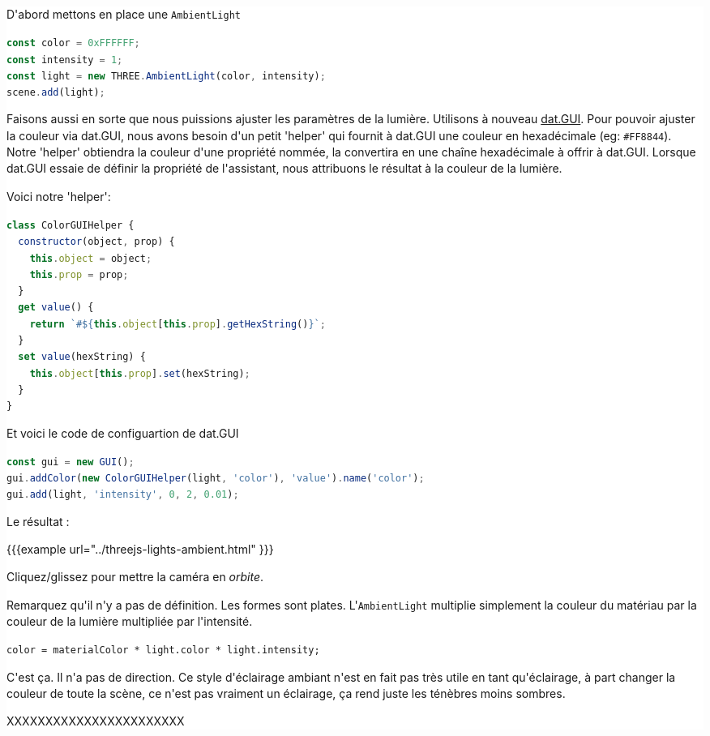 D'abord mettons en place une `AmbientLight`

```js
const color = 0xFFFFFF;
const intensity = 1;
const light = new THREE.AmbientLight(color, intensity);
scene.add(light);
```

Faisons aussi en sorte que nous puissions ajuster les paramètres de la lumière.
Utilisons à nouveau [dat.GUI](https://github.com/dataarts/dat.gui).
Pour pouvoir ajuster la couleur via dat.GUI, nous avons besoin d'un petit 'helper' qui fournit à dat.GUI une couleur en hexadécimale (eg: `#FF8844`). Notre 'helper' obtiendra la couleur d'une propriété nommée, la convertira en une chaîne hexadécimale à offrir à dat.GUI. Lorsque dat.GUI essaie de définir la propriété de l'assistant, nous attribuons le résultat à la couleur de la lumière.

Voici notre 'helper':

```js
class ColorGUIHelper {
  constructor(object, prop) {
    this.object = object;
    this.prop = prop;
  }
  get value() {
    return `#${this.object[this.prop].getHexString()}`;
  }
  set value(hexString) {
    this.object[this.prop].set(hexString);
  }
}
```

Et voici le code de configuartion de dat.GUI

```js
const gui = new GUI();
gui.addColor(new ColorGUIHelper(light, 'color'), 'value').name('color');
gui.add(light, 'intensity', 0, 2, 0.01);
```

Le résultat :

{{{example url="../threejs-lights-ambient.html" }}}

Cliquez/glissez pour mettre la caméra en *orbite*.

Remarquez qu'il n'y a pas de définition. Les formes sont plates. L'`AmbientLight` multiplie simplement la couleur du matériau par la couleur de la lumière multipliée par l'intensité.

    color = materialColor * light.color * light.intensity;

C'est ça. Il n'a pas de direction. Ce style d'éclairage ambiant n'est en fait pas très utile en tant qu'éclairage, à part changer la couleur de toute la scène, ce n'est pas vraiment un éclairage, ça rend juste les ténèbres moins sombres.


XXXXXXXXXXXXXXXXXXXXXXX
